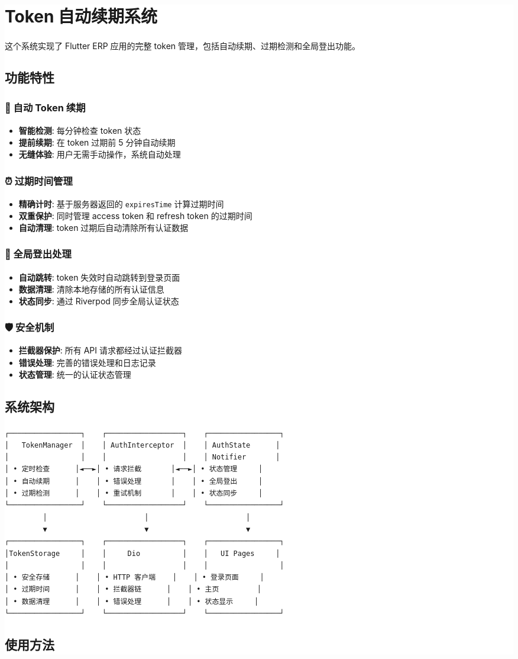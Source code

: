 # Token 自动续期系统

这个系统实现了 Flutter ERP 应用的完整 token 管理，包括自动续期、过期检测和全局登出功能。

## 功能特性

### 🔐 自动 Token 续期
- **智能检测**: 每分钟检查 token 状态
- **提前续期**: 在 token 过期前 5 分钟自动续期
- **无缝体验**: 用户无需手动操作，系统自动处理

### ⏰ 过期时间管理
- **精确计时**: 基于服务器返回的 `expiresTime` 计算过期时间
- **双重保护**: 同时管理 access token 和 refresh token 的过期时间
- **自动清理**: token 过期后自动清除所有认证数据

### 🚪 全局登出处理
- **自动跳转**: token 失效时自动跳转到登录页面
- **数据清理**: 清除本地存储的所有认证信息
- **状态同步**: 通过 Riverpod 同步全局认证状态

### 🛡️ 安全机制
- **拦截器保护**: 所有 API 请求都经过认证拦截器
- **错误处理**: 完善的错误处理和日志记录
- **状态管理**: 统一的认证状态管理

## 系统架构

```
┌─────────────────┐    ┌──────────────────┐    ┌─────────────────┐
│   TokenManager  │    │ AuthInterceptor  │    │ AuthState      │
│                 │    │                  │    │ Notifier       │
│ • 定时检查      │◄──►│ • 请求拦截       │◄──►│ • 状态管理     │
│ • 自动续期      │    │ • 错误处理       │    │ • 全局登出     │
│ • 过期检测      │    │ • 重试机制       │    │ • 状态同步     │
└─────────────────┘    └──────────────────┘    └─────────────────┘
         │                       │                       │
         ▼                       ▼                       ▼
┌─────────────────┐    ┌──────────────────┐    ┌─────────────────┐
│TokenStorage     │    │     Dio          │    │   UI Pages     │
│                 │    │                  │    │                 │
│ • 安全存储      │    │ • HTTP 客户端    │    │ • 登录页面     │
│ • 过期时间      │    │ • 拦截器链      │    │ • 主页         │
│ • 数据清理      │    │ • 错误处理      │    │ • 状态显示     │
└─────────────────┘    └──────────────────┘    └─────────────────┘
```

## 使用方法
